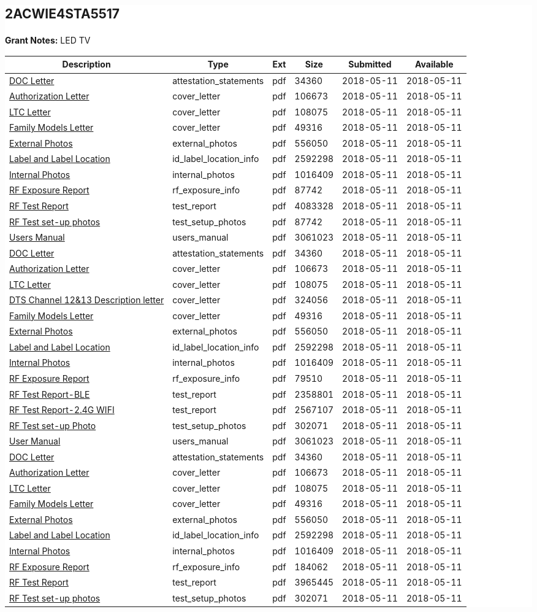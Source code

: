 ## 2ACWIE4STA5517
**Grant Notes:** LED TV

| Description | Type | Ext | Size | Submitted | Available |
| ----------- | ---- | --- | ---- | --------- | --------- |
| [DOC Letter](2ACWIE4STA5517/646dd032ae9ff93021782741d1950a3b/3846775.pdf) | attestation_statements | pdf | 34360 | 2018-05-11 | 2018-05-11 |
| [Authorization Letter](2ACWIE4STA5517/646dd032ae9ff93021782741d1950a3b/3846777.pdf) | cover_letter | pdf | 106673 | 2018-05-11 | 2018-05-11 |
| [LTC Letter](2ACWIE4STA5517/646dd032ae9ff93021782741d1950a3b/3846778.pdf) | cover_letter | pdf | 108075 | 2018-05-11 | 2018-05-11 |
| [Family Models Letter](2ACWIE4STA5517/646dd032ae9ff93021782741d1950a3b/3846779.pdf) | cover_letter | pdf | 49316 | 2018-05-11 | 2018-05-11 |
| [External Photos](2ACWIE4STA5517/646dd032ae9ff93021782741d1950a3b/3846780.pdf) | external_photos | pdf | 556050 | 2018-05-11 | 2018-05-11 |
| [Label and Label Location](2ACWIE4STA5517/646dd032ae9ff93021782741d1950a3b/3846781.pdf) | id_label_location_info | pdf | 2592298 | 2018-05-11 | 2018-05-11 |
| [Internal Photos](2ACWIE4STA5517/646dd032ae9ff93021782741d1950a3b/3846782.pdf) | internal_photos | pdf | 1016409 | 2018-05-11 | 2018-05-11 |
| [RF Exposure Report](2ACWIE4STA5517/646dd032ae9ff93021782741d1950a3b/3846784.pdf) | rf_exposure_info | pdf | 87742 | 2018-05-11 | 2018-05-11 |
| [RF Test Report](2ACWIE4STA5517/646dd032ae9ff93021782741d1950a3b/3846787.pdf) | test_report | pdf | 4083328 | 2018-05-11 | 2018-05-11 |
| [RF Test set-up photos](2ACWIE4STA5517/646dd032ae9ff93021782741d1950a3b/3846784.pdf) | test_setup_photos | pdf | 87742 | 2018-05-11 | 2018-05-11 |
| [Users Manual](2ACWIE4STA5517/646dd032ae9ff93021782741d1950a3b/3846786.pdf) | users_manual | pdf | 3061023 | 2018-05-11 | 2018-05-11 |
| [DOC Letter](2ACWIE4STA5517/b37f4ea2ddce8d9f297d0e8cf52b6644/3846775.pdf) | attestation_statements | pdf | 34360 | 2018-05-11 | 2018-05-11 |
| [Authorization Letter](2ACWIE4STA5517/b37f4ea2ddce8d9f297d0e8cf52b6644/3846777.pdf) | cover_letter | pdf | 106673 | 2018-05-11 | 2018-05-11 |
| [LTC Letter](2ACWIE4STA5517/b37f4ea2ddce8d9f297d0e8cf52b6644/3846778.pdf) | cover_letter | pdf | 108075 | 2018-05-11 | 2018-05-11 |
| [DTS Channel 12&13 Description letter](2ACWIE4STA5517/b37f4ea2ddce8d9f297d0e8cf52b6644/3846793.pdf) | cover_letter | pdf | 324056 | 2018-05-11 | 2018-05-11 |
| [Family Models Letter](2ACWIE4STA5517/b37f4ea2ddce8d9f297d0e8cf52b6644/3846779.pdf) | cover_letter | pdf | 49316 | 2018-05-11 | 2018-05-11 |
| [External Photos](2ACWIE4STA5517/b37f4ea2ddce8d9f297d0e8cf52b6644/3846780.pdf) | external_photos | pdf | 556050 | 2018-05-11 | 2018-05-11 |
| [Label and Label Location](2ACWIE4STA5517/b37f4ea2ddce8d9f297d0e8cf52b6644/3846781.pdf) | id_label_location_info | pdf | 2592298 | 2018-05-11 | 2018-05-11 |
| [Internal Photos](2ACWIE4STA5517/b37f4ea2ddce8d9f297d0e8cf52b6644/3846782.pdf) | internal_photos | pdf | 1016409 | 2018-05-11 | 2018-05-11 |
| [RF Exposure Report](2ACWIE4STA5517/b37f4ea2ddce8d9f297d0e8cf52b6644/3846799.pdf) | rf_exposure_info | pdf | 79510 | 2018-05-11 | 2018-05-11 |
| [RF Test Report-BLE](2ACWIE4STA5517/b37f4ea2ddce8d9f297d0e8cf52b6644/3846802.pdf) | test_report | pdf | 2358801 | 2018-05-11 | 2018-05-11 |
| [RF Test Report-2.4G WIFI](2ACWIE4STA5517/b37f4ea2ddce8d9f297d0e8cf52b6644/3846803.pdf) | test_report | pdf | 2567107 | 2018-05-11 | 2018-05-11 |
| [RF Test set-up Photo](2ACWIE4STA5517/b37f4ea2ddce8d9f297d0e8cf52b6644/3846804.pdf) | test_setup_photos | pdf | 302071 | 2018-05-11 | 2018-05-11 |
| [User Manual](2ACWIE4STA5517/b37f4ea2ddce8d9f297d0e8cf52b6644/3846786.pdf) | users_manual | pdf | 3061023 | 2018-05-11 | 2018-05-11 |
| [DOC Letter](2ACWIE4STA5517/7f586af6e1a6d797d86af1f867bb43f5/3846775.pdf) | attestation_statements | pdf | 34360 | 2018-05-11 | 2018-05-11 |
| [Authorization Letter](2ACWIE4STA5517/7f586af6e1a6d797d86af1f867bb43f5/3846777.pdf) | cover_letter | pdf | 106673 | 2018-05-11 | 2018-05-11 |
| [LTC Letter](2ACWIE4STA5517/7f586af6e1a6d797d86af1f867bb43f5/3846778.pdf) | cover_letter | pdf | 108075 | 2018-05-11 | 2018-05-11 |
| [Family Models Letter](2ACWIE4STA5517/7f586af6e1a6d797d86af1f867bb43f5/3846779.pdf) | cover_letter | pdf | 49316 | 2018-05-11 | 2018-05-11 |
| [External Photos](2ACWIE4STA5517/7f586af6e1a6d797d86af1f867bb43f5/3846780.pdf) | external_photos | pdf | 556050 | 2018-05-11 | 2018-05-11 |
| [Label and Label Location](2ACWIE4STA5517/7f586af6e1a6d797d86af1f867bb43f5/3846781.pdf) | id_label_location_info | pdf | 2592298 | 2018-05-11 | 2018-05-11 |
| [Internal Photos](2ACWIE4STA5517/7f586af6e1a6d797d86af1f867bb43f5/3846782.pdf) | internal_photos | pdf | 1016409 | 2018-05-11 | 2018-05-11 |
| [RF Exposure Report](2ACWIE4STA5517/7f586af6e1a6d797d86af1f867bb43f5/3846815.pdf) | rf_exposure_info | pdf | 184062 | 2018-05-11 | 2018-05-11 |
| [RF Test Report](2ACWIE4STA5517/7f586af6e1a6d797d86af1f867bb43f5/3846818.pdf) | test_report | pdf | 3965445 | 2018-05-11 | 2018-05-11 |
| [RF Test set-up photos](2ACWIE4STA5517/7f586af6e1a6d797d86af1f867bb43f5/3846804.pdf) | test_setup_photos | pdf | 302071 | 2018-05-11 | 2018-05-11 |